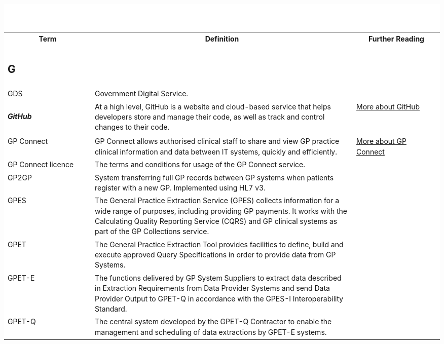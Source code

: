 <br><br>
<table class="assets">
<tr>
<th width="20%">Term</th>
<th width="60%">Definition</th>
<th width="20%">Further Reading</th>
</tr>
<tr>
<td colspan="3"><h2 id="G">G</h2></td>
</tr>
<tr>
<td>GDS</td>
<td>Government Digital Service.</td>
<td><br></td>
</tr>
<tr>
<td><h5 id="G1">GitHub</h5></td>
<td>At a high level, GitHub is a website and cloud-based service that helps developers store and manage their code, as well as track and control changes to their code.</td>
<td><a href="https://github.com" target="_blank">More about GitHub</a></td>
</tr>
<tr>
<td>GP Connect</td>
<td>GP Connect allows authorised clinical staff to share and view GP practice clinical information and data between IT systems, quickly and efficiently.</td>
<td><a href="https://digital.nhs.uk/services/gp-connect" target="_blank">More about GP Connect</a></td></tr>
<tr>
<td>GP Connect licence</td>
<td>The terms and conditions for usage of the GP Connect service.</td>
<td><br></td>
</tr>
<tr>
<td>GP2GP</td>
<td>System transferring full GP records between GP systems when patients register with a new GP. Implemented using HL7 v3.</td>
<td><br></td>
</tr>
<tr>
<td>GPES</td>
<td>The General Practice Extraction Service (GPES) collects information for a wide range of purposes, including providing GP payments. It works with the Calculating Quality Reporting Service (CQRS) and GP clinical systems as part of the GP Collections service.</td>
<td><br></td>
</tr>
<tr>
<td>GPET</td>
<td>The General Practice Extraction Tool provides facilities to define, build and execute approved Query Specifications in order to provide data from GP Systems.</td>
<td><br></td>
</tr>
<tr>
<td>GPET-E</td>
<td>The functions delivered by GP System Suppliers to extract data described in Extraction Requirements from Data Provider Systems and send Data Provider Output to GPET-Q in accordance with the GPES-I Interoperability Standard.</td>
<td><br></td>
</tr>
<tr>
<td>GPET-Q</td>
<td>The central system developed by the GPET-Q Contractor to enable the management and scheduling of data extractions by GPET-E systems.</td>
<td><br></td>
</tr>